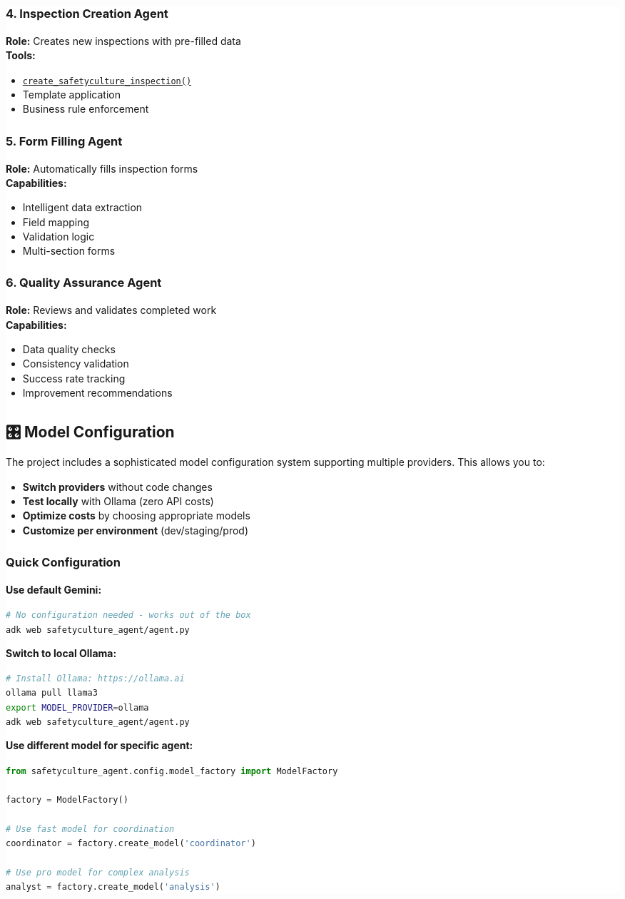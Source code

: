 ### 4. Inspection Creation Agent
**Role:** Creates new inspections with pre-filled data  
**Tools:**
- [`create_safetyculture_inspection()`](safetyculture_agent/tools/safetyculture_tools.py)
- Template application
- Business rule enforcement

### 5. Form Filling Agent
**Role:** Automatically fills inspection forms  
**Capabilities:**
- Intelligent data extraction
- Field mapping
- Validation logic
- Multi-section forms

### 6. Quality Assurance Agent
**Role:** Reviews and validates completed work  
**Capabilities:**
- Data quality checks
- Consistency validation
- Success rate tracking
- Improvement recommendations

## 🎛️ Model Configuration

The project includes a sophisticated model configuration system supporting multiple providers. This allows you to:

- **Switch providers** without code changes
- **Test locally** with Ollama (zero API costs)
- **Optimize costs** by choosing appropriate models
- **Customize per environment** (dev/staging/prod)

### Quick Configuration

**Use default Gemini:**
```bash
# No configuration needed - works out of the box
adk web safetyculture_agent/agent.py
```

**Switch to local Ollama:**
```bash
# Install Ollama: https://ollama.ai
ollama pull llama3
export MODEL_PROVIDER=ollama
adk web safetyculture_agent/agent.py
```

**Use different model for specific agent:**
```python
from safetyculture_agent.config.model_factory import ModelFactory

factory = ModelFactory()

# Use fast model for coordination
coordinator = factory.create_model('coordinator')

# Use pro model for complex analysis
analyst = factory.create_model('analysis')
```
